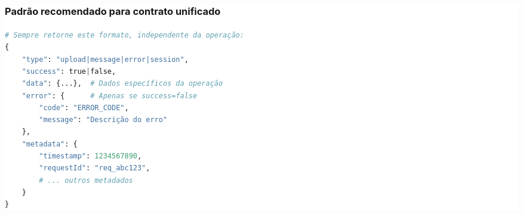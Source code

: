 ### Padrão recomendado para contrato unificado

```python
# Sempre retorne este formato, independente da operação:
{
    "type": "upload|message|error|session",
    "success": true|false,
    "data": {...},  # Dados específicos da operação
    "error": {      # Apenas se success=false
        "code": "ERROR_CODE",
        "message": "Descrição do erro"
    },
    "metadata": {
        "timestamp": 1234567890,
        "requestId": "req_abc123",
        # ... outros metadados
    }
}
